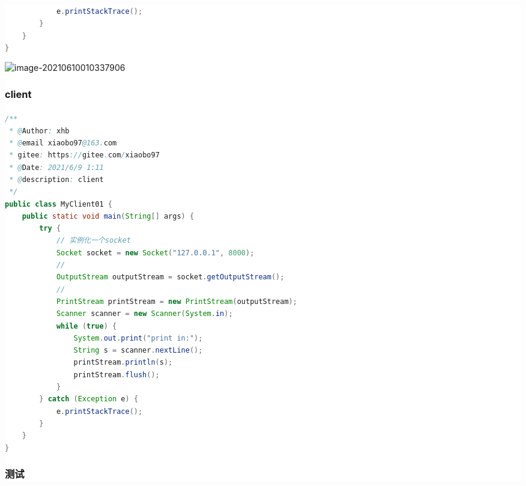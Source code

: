 ```java
            e.printStackTrace();
        }
    }
}


```

 ![image-20210610010337906](https://xiaoboblog-bucket.oss-cn-hangzhou.aliyuncs.com/blog/image-20210610010337906.png)



### client



>

```java
/**
 * @Author: xhb
 * @email xiaobo97@163.com
 * gitee: https://gitee.com/xiaobo97
 * @Date: 2021/6/9 1:11
 * @description: client
 */
public class MyClient01 {
    public static void main(String[] args) {
        try {
            // 实例化一个socket
            Socket socket = new Socket("127.0.0.1", 8000);
            //
            OutputStream outputStream = socket.getOutputStream();
            //
            PrintStream printStream = new PrintStream(outputStream);
            Scanner scanner = new Scanner(System.in);
            while (true) {
                System.out.print("print in:");
                String s = scanner.nextLine();
                printStream.println(s);
                printStream.flush();
            }
        } catch (Exception e) {
            e.printStackTrace();
        }
    }
}

```



### 测试

